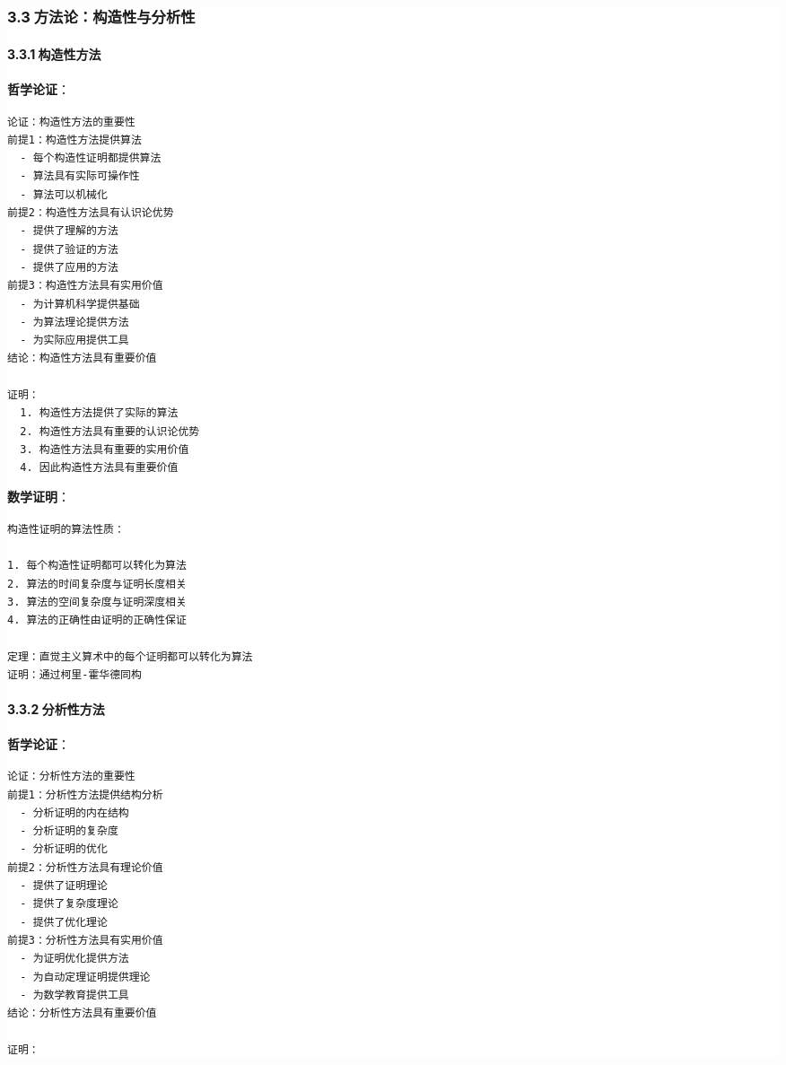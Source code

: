 ```philosophical
```

### 3.3 方法论：构造性与分析性

#### 3.3.1 构造性方法

**哲学论证**：

```philosophical
论证：构造性方法的重要性
前提1：构造性方法提供算法
  - 每个构造性证明都提供算法
  - 算法具有实际可操作性
  - 算法可以机械化
前提2：构造性方法具有认识论优势
  - 提供了理解的方法
  - 提供了验证的方法
  - 提供了应用的方法
前提3：构造性方法具有实用价值
  - 为计算机科学提供基础
  - 为算法理论提供方法
  - 为实际应用提供工具
结论：构造性方法具有重要价值

证明：
  1. 构造性方法提供了实际的算法
  2. 构造性方法具有重要的认识论优势
  3. 构造性方法具有重要的实用价值
  4. 因此构造性方法具有重要价值
```

**数学证明**：

```mathematical
构造性证明的算法性质：

1. 每个构造性证明都可以转化为算法
2. 算法的时间复杂度与证明长度相关
3. 算法的空间复杂度与证明深度相关
4. 算法的正确性由证明的正确性保证

定理：直觉主义算术中的每个证明都可以转化为算法
证明：通过柯里-霍华德同构
```

#### 3.3.2 分析性方法

**哲学论证**：

```philosophical
论证：分析性方法的重要性
前提1：分析性方法提供结构分析
  - 分析证明的内在结构
  - 分析证明的复杂度
  - 分析证明的优化
前提2：分析性方法具有理论价值
  - 提供了证明理论
  - 提供了复杂度理论
  - 提供了优化理论
前提3：分析性方法具有实用价值
  - 为证明优化提供方法
  - 为自动定理证明提供理论
  - 为数学教育提供工具
结论：分析性方法具有重要价值

证明：
```
